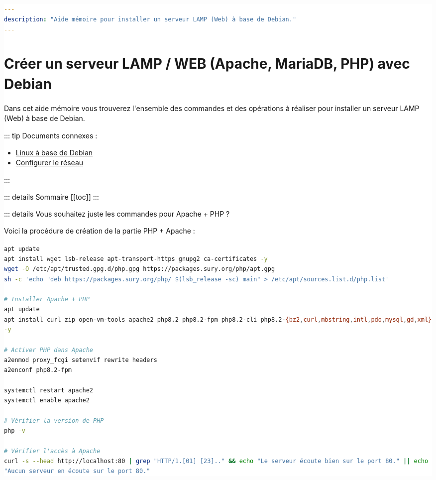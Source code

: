 ```yaml
---
description: "Aide mémoire pour installer un serveur LAMP (Web) à base de Debian."
---
```


# Créer un serveur LAMP / WEB (Apache, MariaDB, PHP) avec Debian

Dans cet aide mémoire vous trouverez l'ensemble des commandes et des opérations à réaliser pour installer un serveur LAMP (Web) à base de Debian.

::: tip Documents connexes :

- [Linux à base de Debian](./linux-debian-based.md)
- [Configurer le réseau](./debian-reseau.md)

:::

::: details Sommaire
[[toc]]
:::

::: details Vous souhaitez juste les commandes pour Apache + PHP ?

Voici la procédure de création de la partie PHP + Apache :

```bash
apt update
apt install wget lsb-release apt-transport-https gnupg2 ca-certificates -y
wget -O /etc/apt/trusted.gpg.d/php.gpg https://packages.sury.org/php/apt.gpg
sh -c 'echo "deb https://packages.sury.org/php/ $(lsb_release -sc) main" > /etc/apt/sources.list.d/php.list'

# Installer Apache + PHP
apt update
apt install curl zip open-vm-tools apache2 php8.2 php8.2-fpm php8.2-cli php8.2-{bz2,curl,mbstring,intl,pdo,mysql,gd,xml} -y

# Activer PHP dans Apache
a2enmod proxy_fcgi setenvif rewrite headers
a2enconf php8.2-fpm

systemctl restart apache2
systemctl enable apache2

# Vérifier la version de PHP
php -v

# Vérifier l'accès à Apache
curl -s --head http://localhost:80 | grep "HTTP/1.[01] [23].." && echo "Le serveur écoute bien sur le port 80." || echo "Aucun serveur en écoute sur le port 80."
```
